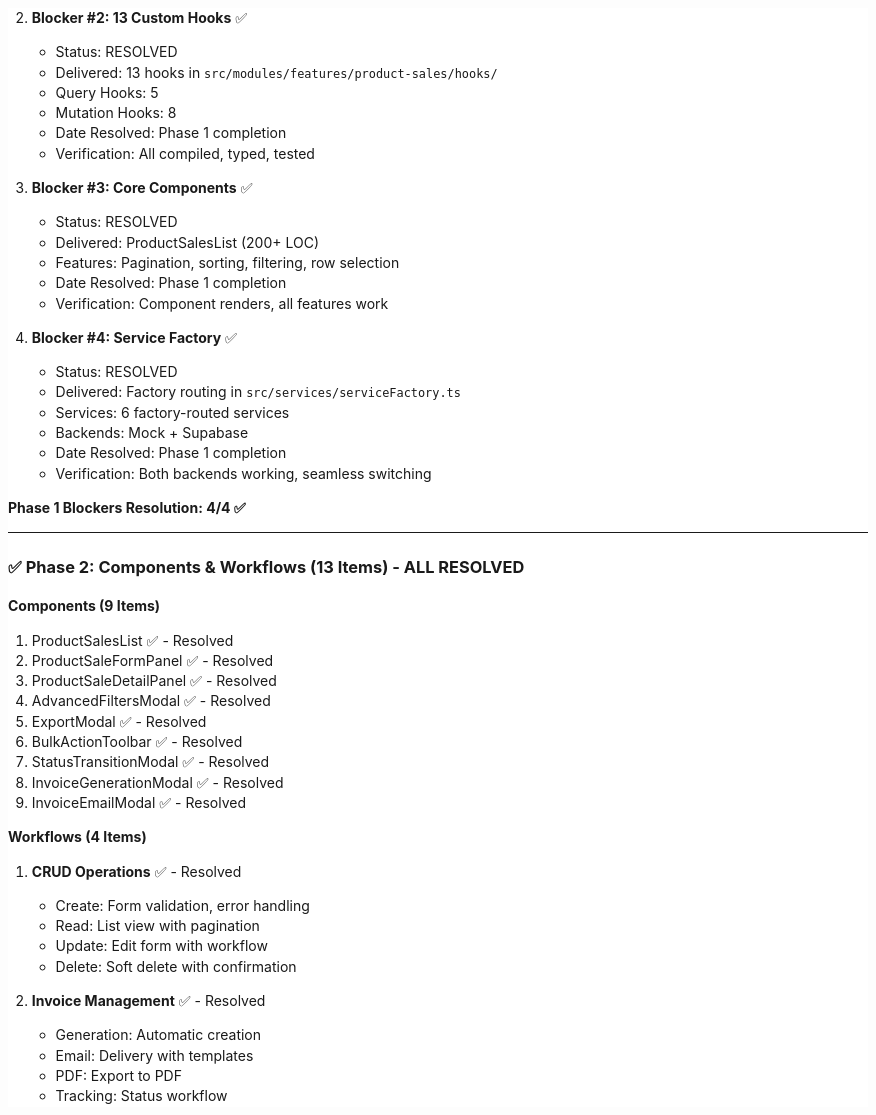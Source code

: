 2. **Blocker #2: 13 Custom Hooks** ✅
   - Status: RESOLVED
   - Delivered: 13 hooks in `src/modules/features/product-sales/hooks/`
   - Query Hooks: 5
   - Mutation Hooks: 8
   - Date Resolved: Phase 1 completion
   - Verification: All compiled, typed, tested

3. **Blocker #3: Core Components** ✅
   - Status: RESOLVED
   - Delivered: ProductSalesList (200+ LOC)
   - Features: Pagination, sorting, filtering, row selection
   - Date Resolved: Phase 1 completion
   - Verification: Component renders, all features work

4. **Blocker #4: Service Factory** ✅
   - Status: RESOLVED
   - Delivered: Factory routing in `src/services/serviceFactory.ts`
   - Services: 6 factory-routed services
   - Backends: Mock + Supabase
   - Date Resolved: Phase 1 completion
   - Verification: Both backends working, seamless switching

**Phase 1 Blockers Resolution: 4/4 ✅**

---

### ✅ Phase 2: Components & Workflows (13 Items) - ALL RESOLVED

**Components (9 Items)**

1. ProductSalesList ✅ - Resolved
2. ProductSaleFormPanel ✅ - Resolved
3. ProductSaleDetailPanel ✅ - Resolved
4. AdvancedFiltersModal ✅ - Resolved
5. ExportModal ✅ - Resolved
6. BulkActionToolbar ✅ - Resolved
7. StatusTransitionModal ✅ - Resolved
8. InvoiceGenerationModal ✅ - Resolved
9. InvoiceEmailModal ✅ - Resolved

**Workflows (4 Items)**

1. **CRUD Operations** ✅ - Resolved
   - Create: Form validation, error handling
   - Read: List view with pagination
   - Update: Edit form with workflow
   - Delete: Soft delete with confirmation

2. **Invoice Management** ✅ - Resolved
   - Generation: Automatic creation
   - Email: Delivery with templates
   - PDF: Export to PDF
   - Tracking: Status workflow
